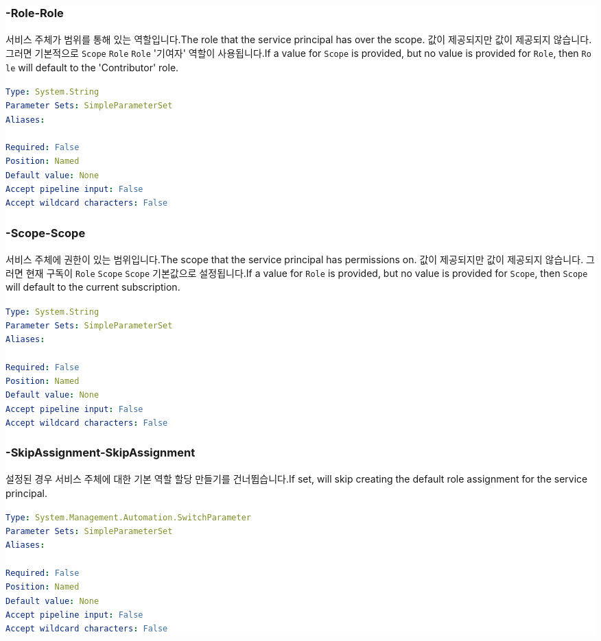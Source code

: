### <span data-ttu-id="27015-179">-Role</span><span class="sxs-lookup"><span data-stu-id="27015-179">-Role</span></span>
<span data-ttu-id="27015-180">서비스 주체가 범위를 통해 있는 역할입니다.</span><span class="sxs-lookup"><span data-stu-id="27015-180">The role that the service principal has over the scope.</span></span> <span data-ttu-id="27015-181">값이 제공되지만 값이 제공되지 않습니다. 그러면 기본적으로 `Scope` `Role` `Role` '기여자' 역할이 사용됩니다.</span><span class="sxs-lookup"><span data-stu-id="27015-181">If a value for `Scope` is provided, but no value is provided for `Role`, then `Role` will default to the 'Contributor' role.</span></span>

```yaml
Type: System.String
Parameter Sets: SimpleParameterSet
Aliases:

Required: False
Position: Named
Default value: None
Accept pipeline input: False
Accept wildcard characters: False
```

### <span data-ttu-id="27015-182">-Scope</span><span class="sxs-lookup"><span data-stu-id="27015-182">-Scope</span></span>
<span data-ttu-id="27015-183">서비스 주체에 권한이 있는 범위입니다.</span><span class="sxs-lookup"><span data-stu-id="27015-183">The scope that the service principal has permissions on.</span></span> <span data-ttu-id="27015-184">값이 제공되지만 값이 제공되지 않습니다. 그러면 현재 구독이 `Role` `Scope` `Scope` 기본값으로 설정됩니다.</span><span class="sxs-lookup"><span data-stu-id="27015-184">If a value for `Role` is provided, but no value is provided for `Scope`, then `Scope` will default to the current subscription.</span></span>

```yaml
Type: System.String
Parameter Sets: SimpleParameterSet
Aliases:

Required: False
Position: Named
Default value: None
Accept pipeline input: False
Accept wildcard characters: False
```

### <span data-ttu-id="27015-185">-SkipAssignment</span><span class="sxs-lookup"><span data-stu-id="27015-185">-SkipAssignment</span></span>
<span data-ttu-id="27015-186">설정된 경우 서비스 주체에 대한 기본 역할 할당 만들기를 건너뜁습니다.</span><span class="sxs-lookup"><span data-stu-id="27015-186">If set, will skip creating the default role assignment for the service principal.</span></span>

```yaml
Type: System.Management.Automation.SwitchParameter
Parameter Sets: SimpleParameterSet
Aliases:

Required: False
Position: Named
Default value: None
Accept pipeline input: False
Accept wildcard characters: False
```
